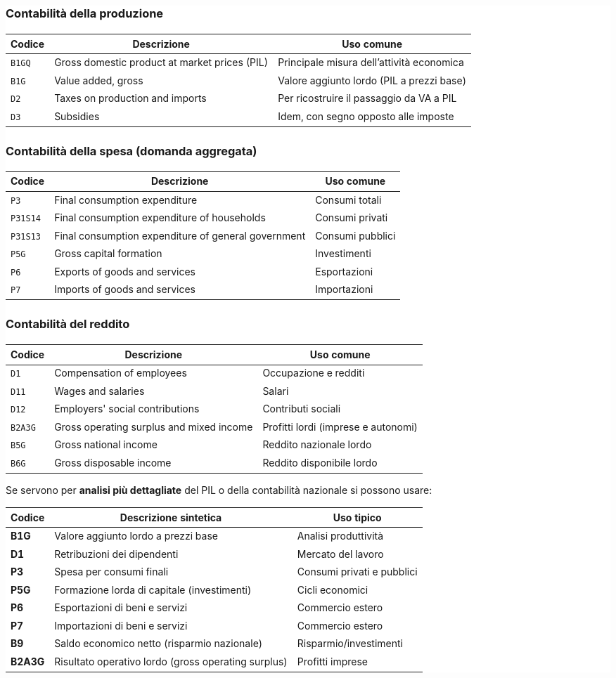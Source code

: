 ### **Contabilità della produzione**

|Codice|Descrizione|Uso comune|
|---|---|---|
|`B1GQ`|Gross domestic product at market prices (PIL)|Principale misura dell’attività economica|
|`B1G`|Value added, gross|Valore aggiunto lordo (PIL a prezzi base)|
|`D2`|Taxes on production and imports|Per ricostruire il passaggio da VA a PIL|
|`D3`|Subsidies|Idem, con segno opposto alle imposte|

### **Contabilità della spesa (domanda aggregata)**

|Codice|Descrizione|Uso comune|
|---|---|---|
|`P3`|Final consumption expenditure|Consumi totali|
|`P31S14`|Final consumption expenditure of households|Consumi privati|
|`P31S13`|Final consumption expenditure of general government|Consumi pubblici|
|`P5G`|Gross capital formation|Investimenti|
|`P6`|Exports of goods and services|Esportazioni|
|`P7`|Imports of goods and services|Importazioni|

### **Contabilità del reddito**

|Codice|Descrizione|Uso comune|
|---|---|---|
|`D1`|Compensation of employees|Occupazione e redditi|
|`D11`|Wages and salaries|Salari|
|`D12`|Employers' social contributions|Contributi sociali|
|`B2A3G`|Gross operating surplus and mixed income|Profitti lordi (imprese e autonomi)|
|`B5G`|Gross national income|Reddito nazionale lordo|
|`B6G`|Gross disposable income|Reddito disponibile lordo|


Se servono per **analisi più dettagliate** del PIL o della contabilità nazionale si possono usare:

|Codice|Descrizione sintetica|Uso tipico|
|---|---|---|
|**B1G**|Valore aggiunto lordo a prezzi base|Analisi produttività|
|**D1**|Retribuzioni dei dipendenti|Mercato del lavoro|
|**P3**|Spesa per consumi finali|Consumi privati e pubblici|
|**P5G**|Formazione lorda di capitale (investimenti)|Cicli economici|
|**P6**|Esportazioni di beni e servizi|Commercio estero|
|**P7**|Importazioni di beni e servizi|Commercio estero|
|**B9**|Saldo economico netto (risparmio nazionale)|Risparmio/investimenti|
|**B2A3G**|Risultato operativo lordo (gross operating surplus)|Profitti imprese|
